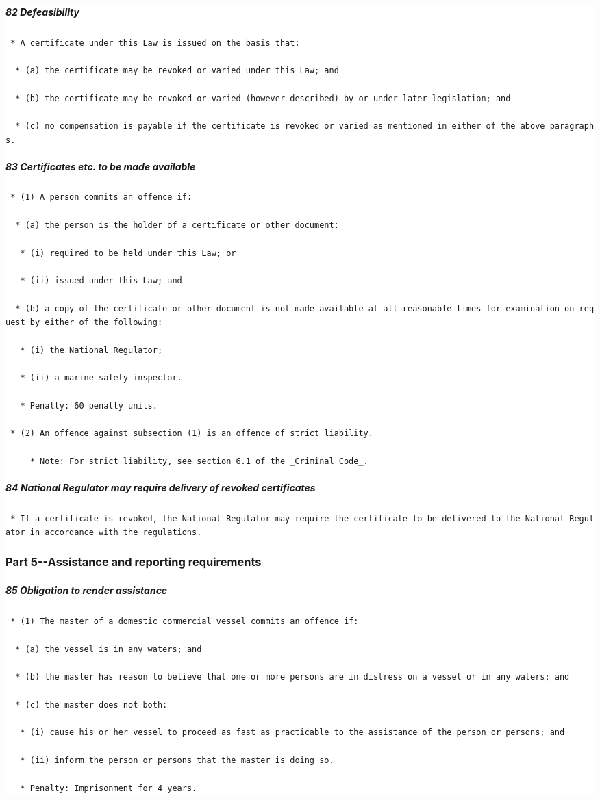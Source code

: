 ##### 82  Defeasibility

     * A certificate under this Law is issued on the basis that: 

      * (a) the certificate may be revoked or varied under this Law; and

      * (b) the certificate may be revoked or varied (however described) by or under later legislation; and

      * (c) no compensation is payable if the certificate is revoked or varied as mentioned in either of the above paragraphs.

##### 83  Certificates etc. to be made available

     * (1) A person commits an offence if:

      * (a) the person is the holder of a certificate or other document:

       * (i) required to be held under this Law; or

       * (ii) issued under this Law; and

      * (b) a copy of the certificate or other document is not made available at all reasonable times for examination on request by either of the following:

       * (i) the National Regulator;

       * (ii) a marine safety inspector.

       * Penalty: 60 penalty units.

     * (2) An offence against subsection (1) is an offence of strict liability.

         * Note: For strict liability, see section 6.1 of the _Criminal Code_.

##### 84  National Regulator may require delivery of revoked certificates

     * If a certificate is revoked, the National Regulator may require the certificate to be delivered to the National Regulator in accordance with the regulations.

### Part 5--Assistance and reporting requirements

##### 85  Obligation to render assistance

     * (1) The master of a domestic commercial vessel commits an offence if:

      * (a) the vessel is in any waters; and

      * (b) the master has reason to believe that one or more persons are in distress on a vessel or in any waters; and

      * (c) the master does not both:

       * (i) cause his or her vessel to proceed as fast as practicable to the assistance of the person or persons; and

       * (ii) inform the person or persons that the master is doing so.

       * Penalty: Imprisonment for 4 years.
